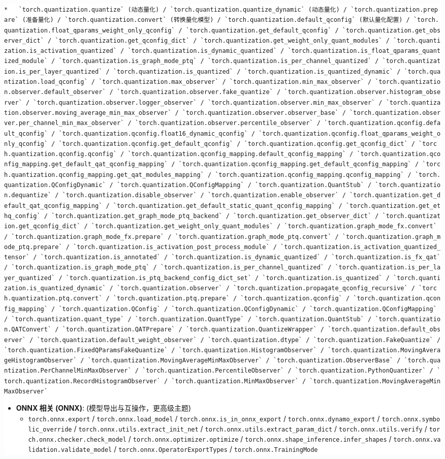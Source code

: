     *   `torch.quantization.quantize` (动态量化) / `torch.quantization.quantize_dynamic` (动态量化) / `torch.quantization.prepare` (准备量化) / `torch.quantization.convert` (转换量化模型) / `torch.quantization.default_qconfig` (默认量化配置) / `torch.quantization.float_qparams_weight_only_qconfig` / `torch.quantization.get_default_qconfig` / `torch.quantization.get_observer_dict` / `torch.quantization.get_qconfig_dict` / `torch.quantization.get_weight_only_quant_modules` / `torch.quantization.is_activation_quantized` / `torch.quantization.is_dynamic_quantized` / `torch.quantization.is_float_qparams_quantized_module` / `torch.quantization.is_graph_mode_ptq` / `torch.quantization.is_per_channel_quantized` / `torch.quantization.is_per_layer_quantized` / `torch.quantization.is_quantized` / `torch.quantization.is_quantized_dynamic` / `torch.quantization.load_qconfig` / `torch.quantization.max_observer` / `torch.quantization.min_max_observer` / `torch.quantization.observer.default_observer` / `torch.quantization.observer.fake_quantize` / `torch.quantization.observer.histogram_observer` / `torch.quantization.observer.logger_observer` / `torch.quantization.observer.min_max_observer` / `torch.quantization.observer.moving_average_min_max_observer` / `torch.quantization.observer.observer_base` / `torch.quantization.observer.per_channel_min_max_observer` / `torch.quantization.observer.percentile_observer` / `torch.quantization.qconfig.default_qconfig` / `torch.quantization.qconfig.float16_dynamic_qconfig` / `torch.quantization.qconfig.float_qparams_weight_only_qconfig` / `torch.quantization.qconfig.get_default_qconfig` / `torch.quantization.qconfig.get_qconfig_dict` / `torch.quantization.qconfig.qconfig` / `torch.quantization.qconfig_mapping.default_qconfig_mapping` / `torch.quantization.qconfig_mapping.get_default_qat_qconfig_mapping` / `torch.quantization.qconfig_mapping.get_default_qconfig_mapping` / `torch.quantization.qconfig_mapping.get_qat_modules_mapping` / `torch.quantization.qconfig_mapping.qconfig_mapping` / `torch.quantization.QConfigDynamic` / `torch.quantization.QConfigMapping` / `torch.quantization.QuantStub` / `torch.quantization.dequantize` / `torch.quantization.disable_observer` / `torch.quantization.enable_observer` / `torch.quantization.get_default_qat_qconfig_mapping` / `torch.quantization.get_default_static_quant_qconfig_mapping` / `torch.quantization.get_ethq_config` / `torch.quantization.get_graph_mode_ptq_backend` / `torch.quantization.get_observer_dict` / `torch.quantization.get_qconfig_dict` / `torch.quantization.get_weight_only_quant_modules` / `torch.quantization.graph_mode_fx.convert` / `torch.quantization.graph_mode_fx.prepare` / `torch.quantization.graph_mode_ptq.convert` / `torch.quantization.graph_mode_ptq.prepare` / `torch.quantization.is_activation_post_process_module` / `torch.quantization.is_activation_quantized_tensor` / `torch.quantization.is_annotated` / `torch.quantization.is_dynamic_quantized` / `torch.quantization.is_fx_qat` / `torch.quantization.is_graph_mode_ptq` / `torch.quantization.is_per_channel_quantized` / `torch.quantization.is_per_layer_quantized` / `torch.quantization.is_ptq_backend_config_dict_set` / `torch.quantization.is_quantized` / `torch.quantization.is_quantized_dynamic` / `torch.quantization.observer` / `torch.quantization.propagate_qconfig_recursive` / `torch.quantization.ptq.convert` / `torch.quantization.ptq.prepare` / `torch.quantization.qconfig` / `torch.quantization.qconfig_mapping` / `torch.quantization.QConfig` / `torch.quantization.QConfigDynamic` / `torch.quantization.QConfigMapping` / `torch.quantization.quant_type` / `torch.quantization.QuantType` / `torch.quantization.QuantStub` / `torch.quantization.QATConvert` / `torch.quantization.QATPrepare` / `torch.quantization.QuantizeWrapper` / `torch.quantization.default_observer` / `torch.quantization.default_weight_observer` / `torch.quantization.dtype` / `torch.quantization.FakeQuantize` / `torch.quantization.FixedQParamsFakeQuantize` / `torch.quantization.HistogramObserver` / `torch.quantization.MovingAverageHistogramObserver` / `torch.quantization.MovingAverageMinMaxObserver` / `torch.quantization.ObserverBase` / `torch.quantization.PerChannelMinMaxObserver` / `torch.quantization.PercentileObserver` / `torch.quantization.PythonQuantizer` / `torch.quantization.RecordHistogramObserver` / `torch.quantization.MinMaxObserver` / `torch.quantization.MovingAverageMinMaxObserver`

*   **ONNX 相关 (ONNX)**: (模型导出与互操作，更高级主题)
    *   `torch.onnx.export` / `torch.onnx.load_model` / `torch.onnx.is_in_onnx_export` / `torch.onnx.dynamo_export` / `torch.onnx.symbolic_override` / `torch.onnx.utils.extract_init_net` / `torch.onnx.utils.extract_param_dict` / `torch.onnx.utils.verify` / `torch.onnx.checker.check_model` / `torch.onnx.optimizer.optimize` / `torch.onnx.shape_inference.infer_shapes` / `torch.onnx.validation.validate_model` / `torch.onnx.OperatorExportTypes` / `torch.onnx.TrainingMode`
